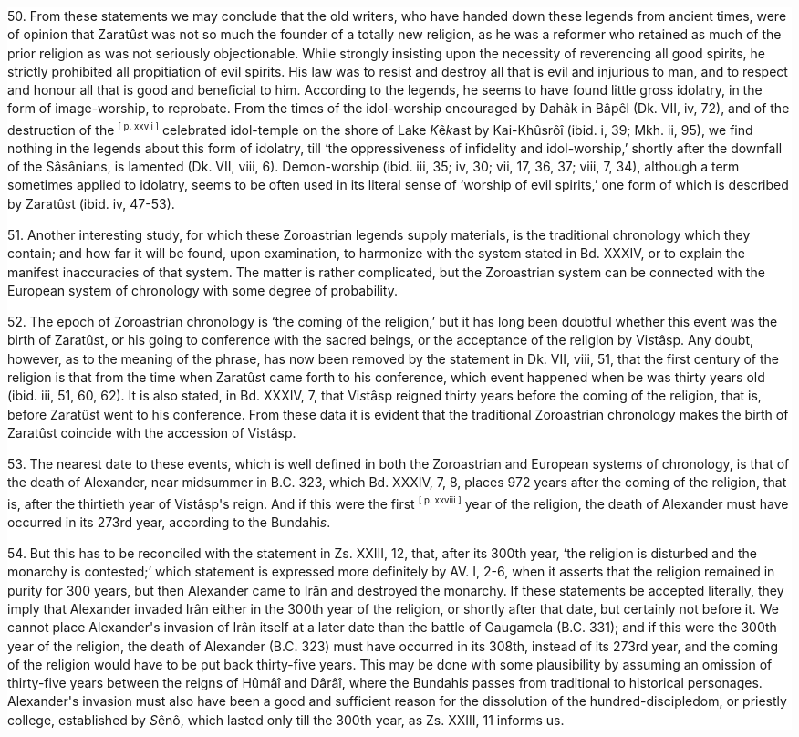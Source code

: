 50\. From these statements we may conclude that the old writers, who have handed down these legends from ancient times, were of opinion that Zaratû<i>s</i>t was not so much the founder of a totally new religion, as he was a reformer who retained as much of the prior religion as was not seriously objectionable. While strongly insisting upon the necessity of reverencing all good spirits, he strictly prohibited all propitiation of evil spirits. His law was to resist and destroy all that is evil and injurious to man, and to respect and honour all that is good and beneficial to him. According to the legends, he seems to have found little gross idolatry, in the form of image-worship, to reprobate. From the times of the idol-worship encouraged by Dahâk in Bâpêl (Dk. VII, iv, 72), and of the destruction of the <span id="pxxvii"><sup><small>[ p. xxvii ]</small></sup></span> celebrated idol-temple on the shore of Lake <i>K</i>ê<i>k</i>ast by Kai-Khûsrôî (ibid. i, 39; Mkh. ii, 95), we find nothing in the legends about this form of idolatry, till ‘the oppressiveness of infidelity and idol-worship,’ shortly after the downfall of the Sâsânians, is lamented (Dk. VII, viii, 6). Demon-worship (ibid. iii, 35; iv, 30; vii, 17, 36, 37; viii, 7, 34), although a term sometimes applied to idolatry, seems to be often used in its literal sense of ‘worship of evil spirits,’ one form of which is described by Zaratû<i>s</i>t (ibid. iv, 47-53).

51\. Another interesting study, for which these Zoroastrian legends supply materials, is the traditional chronology which they contain; and how far it will be found, upon examination, to harmonize with the system stated in Bd. XXXIV, or to explain the manifest inaccuracies of that system. The matter is rather complicated, but the Zoroastrian system can be connected with the European system of chronology with some degree of probability.

52\. The epoch of Zoroastrian chronology is ‘the coming of the religion,’ but it has long been doubtful whether this event was the birth of Zaratû<i>s</i>t, or his going to conference with the sacred beings, or the acceptance of the religion by Vi<i>s</i>tâsp. Any doubt, however, as to the meaning of the phrase, has now been removed by the statement in Dk. VII, viii, 51, that the first century of the religion is that from the time when Zaratû<i>s</i>t came forth to his conference, which event happened when be was thirty years old (ibid. iii, 51, 60, 62). It is also stated, in Bd. XXXIV, 7, that Vi<i>s</i>tâsp reigned thirty years before the coming of the religion, that is, before Zaratû<i>s</i>t went to his conference. From these data it is evident that the traditional Zoroastrian chronology makes the birth of Zaratû<i>s</i>t coincide with the accession of Vi<i>s</i>tâsp.

53\. The nearest date to these events, which is well defined in both the Zoroastrian and European systems of chronology, is that of the death of Alexander, near midsummer in B.C. 323, which Bd. XXXIV, 7, 8, places 972 years after the coming of the religion, that is, after the thirtieth year of Vi<i>s</i>tâsp's reign. And if this were the first <span id="pxxviii"><sup><small>[ p. xxviii ]</small></sup></span> year of the religion, the death of Alexander must have occurred in its 273rd year, according to the Bundahi<i>s</i>.

54\. But this has to be reconciled with the statement in Zs. XXIII, 12, that, after its 300th year, ‘the religion is disturbed and the monarchy is contested;’ which statement is expressed more definitely by AV. I, 2-6, when it asserts that the religion remained in purity for 300 years, but then Alexander came to Irân and destroyed the monarchy. If these statements be accepted literally, they imply that Alexander invaded Irân either in the 300th year of the religion, or shortly after that date, but certainly not before it. We cannot place Alexander's invasion of Irân itself at a later date than the battle of Gaugamela (B.C. 331); and if this were the 300th year of the religion, the death of Alexander (B.C. 323) must have occurred in its 308th, instead of its 273rd year, and the coming of the religion would have to be put back thirty-five years. This may be done with some plausibility by assuming an omission of thirty-five years between the reigns of Hûmâî and Dârâî, where the Bundahi<i>s</i> passes from traditional to historical personages. Alexander's invasion must also have been a good and sufficient reason for the dissolution of the hundred-discipledom, or priestly college, established by <i>S</i>ênô, which lasted only till the 300th year, as Zs. XXIII, 11 informs us.


[^1]: (xii:1) This name can be read Shêdâsfa<i>s</i> in Byt. III.
[^2]: (xiv:1) The MSS. have 528, but this would be twenty-eight years before the accession of Mânû<i>s</i><i>k</i>îhar, see the synopsis in § 55.
[^3]: (xxiv:1) Those specially belonging to the latter millenniums, probably meaning the people who were expected to make most of the last two centuries intolerably wicked.
[^4]: (xxv:1) For the meaning of this term, as defined by the texts which use it, see S.B.E., vol. xviii, pp. 389-430.
[^5]: (xxxi:1) He became king of Macedon B.C. 336, and of Persia in 331.
[^6]: (xxxi:2) The erroneous dates in the Bundahi<i>s</i> chronology (see § 57) alter this period to B.C. 156-36.
[^7]: (xxxiii:1) The basis of calculation is the real date of each event and real century, but the Bd. date of each Bd. century. The only Bd. data are 284 years from the death of Alexander to the accession of Ardashîr, and 460 years from the latter to the death of Ya<i>z</i><i>d</i>aka<i>r</i><i>d</i> III, as stated in § 57.
[^8]: (xxxiv:1) The authorities consulted, for Persian historical facts and dates, have been Nöldeke, _Aufsätze zur persischen Geschichte__;_ and A. von Gutschmid, _Geschichte Irans und seiner Nachbarländer von Alexander dem Grossen bis sum Untergang der Arsaciden__:_ edited by Nöldeke.
[^9]: (xxxvi:1) See S. B, E., vol. xxxviii p. 415.
[^10]: (xxxix:1) These were the reigning sovereigns, but the last two are descended from a collateral branch, and their actual pedigree is as follows:—Kavi Kavâta, Kavi Aipivanghu, Kavi Pisanangh, Manus, Uzava, Aurva<i>d</i>aspa, Kava Vi<i>s</i>tâspa. (Bd. XXXI, 28, 29).
[^11]: (xxxix:2) _Zoroastrische Studien_, von Fr. Windischmann, edited by Spiegel, 1863; pp. 121-163, 260-313.
[^12]: (xxxix:3) _On the date of Zoroaster_, by A. V. Williams Jackson; Journal of American Oriental Society, vol. xvii, pp. 1-22.
[^13]: (xl:1) There are some doubts as to the correctness of these dates.
[^14]: (xlv:1) Sachau's Albîrûnî's _Chronology of Ancient Nations_, pp. 12, 13, 38, 53-56, 194, 185, 220, 221.
[^15]: (xlvi:1) If the calendar had been established thirty-eight years after the death of Darius, the seventh intercalation would not have been due till one year after the death of Ya<i>z</i><i>d</i>aka<i>r</i><i>d</i> I.